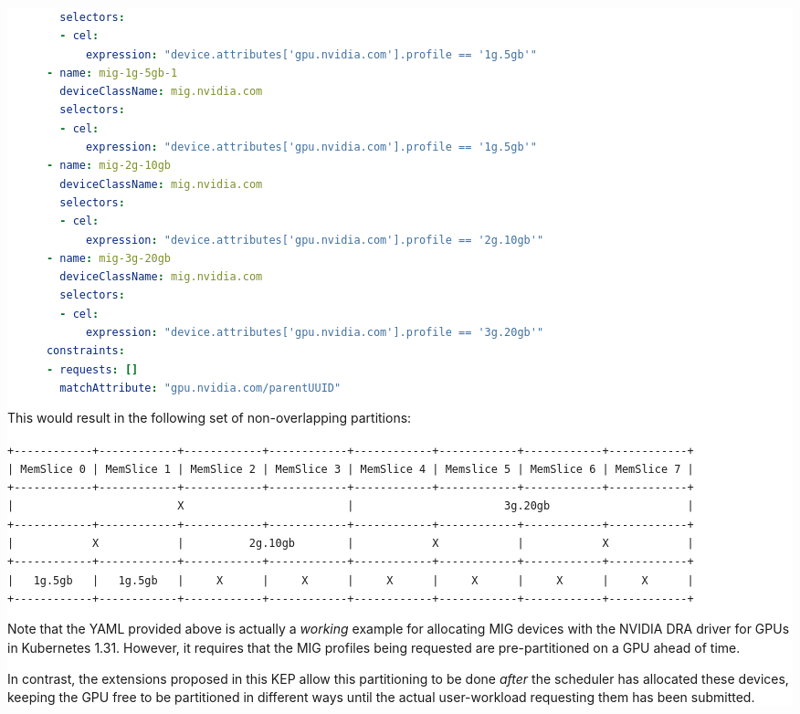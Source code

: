 ```yaml
        selectors:
        - cel:
            expression: "device.attributes['gpu.nvidia.com'].profile == '1g.5gb'"
      - name: mig-1g-5gb-1
        deviceClassName: mig.nvidia.com
        selectors:
        - cel:
            expression: "device.attributes['gpu.nvidia.com'].profile == '1g.5gb'"
      - name: mig-2g-10gb
        deviceClassName: mig.nvidia.com
        selectors:
        - cel:
            expression: "device.attributes['gpu.nvidia.com'].profile == '2g.10gb'"
      - name: mig-3g-20gb
        deviceClassName: mig.nvidia.com
        selectors:
        - cel:
            expression: "device.attributes['gpu.nvidia.com'].profile == '3g.20gb'"
      constraints:
      - requests: []
        matchAttribute: "gpu.nvidia.com/parentUUID"
```

This would result in the following set of non-overlapping partitions:
```
+------------+------------+------------+------------+------------+------------+------------+------------+
| MemSlice 0 | MemSlice 1 | MemSlice 2 | MemSlice 3 | MemSlice 4 | Memslice 5 | MemSlice 6 | MemSlice 7 |
+------------+------------+------------+------------+------------+------------+------------+------------+
|                         X                         |                       3g.20gb                     |
+------------+------------+------------+------------+------------+------------+------------+------------+
|            X            |          2g.10gb        |            X            |            X            |
+------------+------------+------------+------------+------------+------------+------------+------------+
|   1g.5gb   |   1g.5gb   |     X      |     X      |     X      |     X      |     X      |     X      |
+------------+------------+------------+------------+------------+------------+------------+------------+
```

Note that the YAML provided above is actually a *working* example for
allocating MIG devices with the NVIDIA DRA driver for GPUs in Kubernetes 1.31.
However, it requires that the MIG profiles being requested are pre-partitioned
on a GPU ahead of time.

In contrast, the extensions proposed in this KEP allow this partitioning to be
done *after* the scheduler has allocated these devices, keeping the GPU free to
be partitioned in different ways until the actual user-workload requesting them
has been submitted.


[kubernetes.io]: https://kubernetes.io/
[kubernetes/enhancements]: https://git.k8s.io/enhancements
[kubernetes/kubernetes]: https://git.k8s.io/kubernetes
[kubernetes/website]: https://git.k8s.io/website